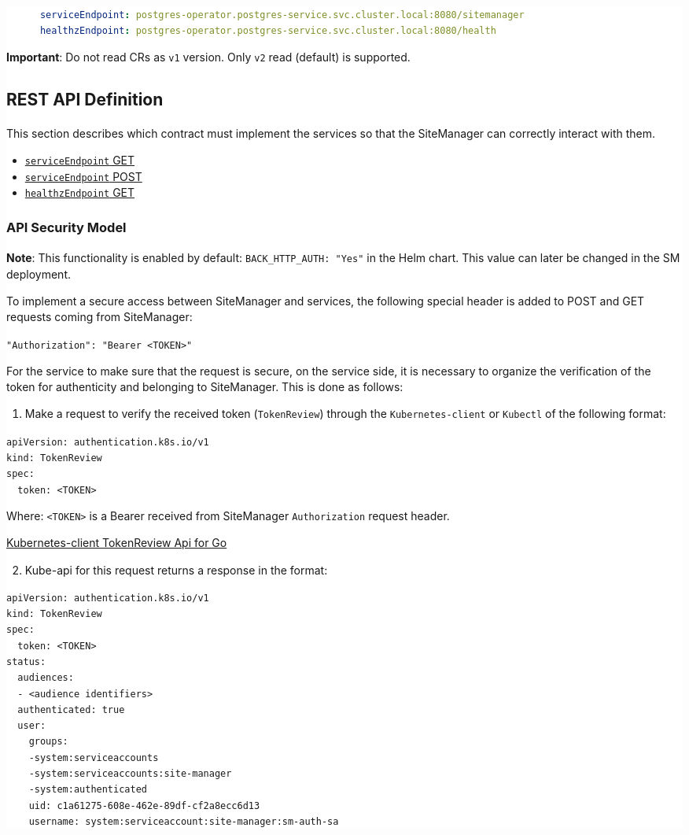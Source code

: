 ```yaml
      serviceEndpoint: postgres-operator.postgres-service.svc.cluster.local:8080/sitemanager
      healthzEndpoint: postgres-operator.postgres-service.svc.cluster.local:8080/health
```

**Important**: Do not read CRs as `v1` version. Only `v2` read (default) is supported.
 
## REST API Definition

This section describes which contract must implement the services so that the SiteManager can correctly interact with them.

- [`serviceEndpoint` GET](#check-service-mode-and-status-of-dr-procedure)
- [`serviceEndpoint` POST](#set-new-mode-for-service)
- [`healthzEndpoint` GET](#check-service-healthz-of-service)

### API Security Model

**Note**: This functionality is enabled by default: `BACK_HTTP_AUTH: "Yes"` in the Helm chart. This value can later be changed in the SM deployment.

To implement a secure access between SiteManager and services, the following special header is added to POST and GET requests coming from SiteManager:

```
"Authorization": "Bearer <TOKEN>"
```

For the service to make sure that the request is secure, on the service side, it is necessary to organize the verification of the token for authenticity and belonging to SiteManager. This is done as follows:

1. Make a request to verify the received token (`TokenReview`) through the `Kubernetes-client` or `Kubectl` of the following format:

```
apiVersion: authentication.k8s.io/v1
kind: TokenReview
spec:
  token: <TOKEN>
```

Where: `<TOKEN>` is a Bearer received from SiteManager `Authorization` request header.

[Kubernetes-client TokenReview Api for Go](https://github.com/kubernetes-client/go/blob/master/kubernetes/docs/AuthenticationV1Api.md)

2. Kube-api for this request returns a response in the format:

```
apiVersion: authentication.k8s.io/v1
kind: TokenReview
spec:
  token: <TOKEN>
status:
  audiences:
  - <audience identifiers>
  authenticated: true
  user:
    groups:
    -system:serviceaccounts
    -system:serviceaccounts:site-manager
    -system:authenticated
    uid: c1a61275-608e-462e-89df-cf2a8ecc6d13
    username: system:serviceaccount:site-manager:sm-auth-sa
```
